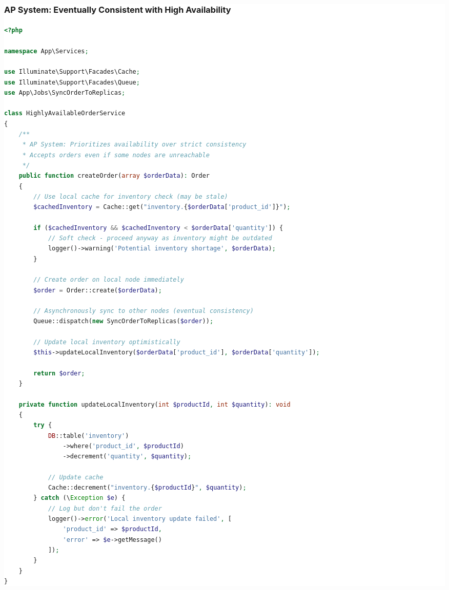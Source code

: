 ### AP System: Eventually Consistent with High Availability

```php
<?php

namespace App\Services;

use Illuminate\Support\Facades\Cache;
use Illuminate\Support\Facades\Queue;
use App\Jobs\SyncOrderToReplicas;

class HighlyAvailableOrderService
{
    /**
     * AP System: Prioritizes availability over strict consistency
     * Accepts orders even if some nodes are unreachable
     */
    public function createOrder(array $orderData): Order
    {
        // Use local cache for inventory check (may be stale)
        $cachedInventory = Cache::get("inventory.{$orderData['product_id']}");
        
        if ($cachedInventory && $cachedInventory < $orderData['quantity']) {
            // Soft check - proceed anyway as inventory might be outdated
            logger()->warning('Potential inventory shortage', $orderData);
        }

        // Create order on local node immediately
        $order = Order::create($orderData);

        // Asynchronously sync to other nodes (eventual consistency)
        Queue::dispatch(new SyncOrderToReplicas($order));

        // Update local inventory optimistically
        $this->updateLocalInventory($orderData['product_id'], $orderData['quantity']);

        return $order;
    }

    private function updateLocalInventory(int $productId, int $quantity): void
    {
        try {
            DB::table('inventory')
                ->where('product_id', $productId)
                ->decrement('quantity', $quantity);
                
            // Update cache
            Cache::decrement("inventory.{$productId}", $quantity);
        } catch (\Exception $e) {
            // Log but don't fail the order
            logger()->error('Local inventory update failed', [
                'product_id' => $productId,
                'error' => $e->getMessage()
            ]);
        }
    }
}
```

